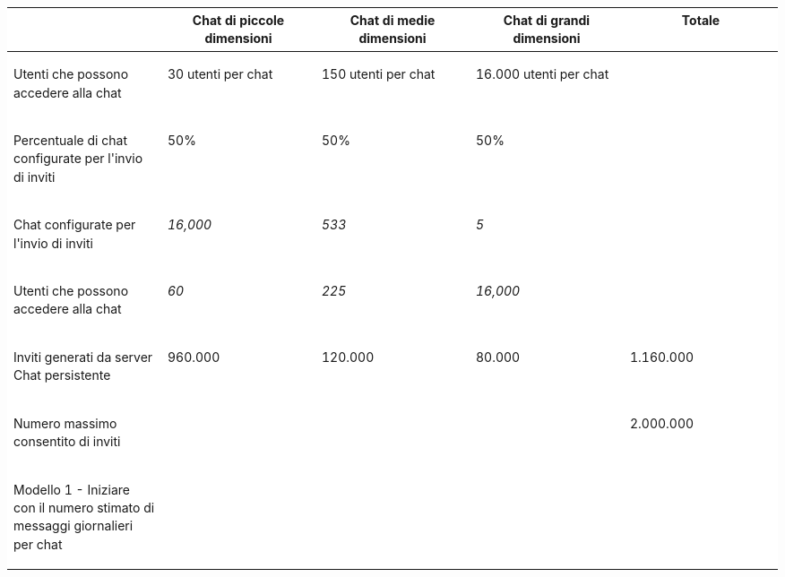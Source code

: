 <table>
<colgroup>
<col style="width: 20%" />
<col style="width: 20%" />
<col style="width: 20%" />
<col style="width: 20%" />
<col style="width: 20%" />
</colgroup>
<thead>
<tr class="header">
<th></th>
<th>Chat di piccole dimensioni</th>
<th>Chat di medie dimensioni</th>
<th>Chat di grandi dimensioni</th>
<th>Totale</th>
</tr>
</thead>
<tbody>
<tr class="odd">
<td><p>Utenti che possono accedere alla chat</p></td>
<td><p>30 utenti per chat</p></td>
<td><p>150 utenti per chat</p></td>
<td><p>16.000 utenti per chat</p></td>
<td><p></p></td>
</tr>
<tr class="even">
<td><p>Percentuale di chat configurate per l'invio di inviti</p></td>
<td><p>50%</p></td>
<td><p>50%</p></td>
<td><p>50%</p></td>
<td><p></p></td>
</tr>
<tr class="odd">
<td><p>Chat configurate per l'invio di inviti</p></td>
<td><p><em>16,000</em></p></td>
<td><p><em>533</em></p></td>
<td><p><em>5</em></p></td>
<td><p></p></td>
</tr>
<tr class="even">
<td><p>Utenti che possono accedere alla chat</p></td>
<td><p><em>60</em></p></td>
<td><p><em>225</em></p></td>
<td><p><em>16,000</em></p></td>
<td><p></p></td>
</tr>
<tr class="odd">
<td><p>Inviti generati da server Chat persistente</p></td>
<td><p>960.000</p></td>
<td><p>120.000</p></td>
<td><p>80.000</p></td>
<td><p>1.160.000</p></td>
</tr>
<tr class="even">
<td><p>Numero massimo consentito di inviti</p></td>
<td><p></p></td>
<td><p></p></td>
<td><p></p></td>
<td><p>2.000.000</p></td>
</tr>
<tr class="odd">
<td><p>Modello 1 - Iniziare con il numero stimato di messaggi giornalieri per chat</p></td>
<td><p></p></td>
<td><p></p></td>